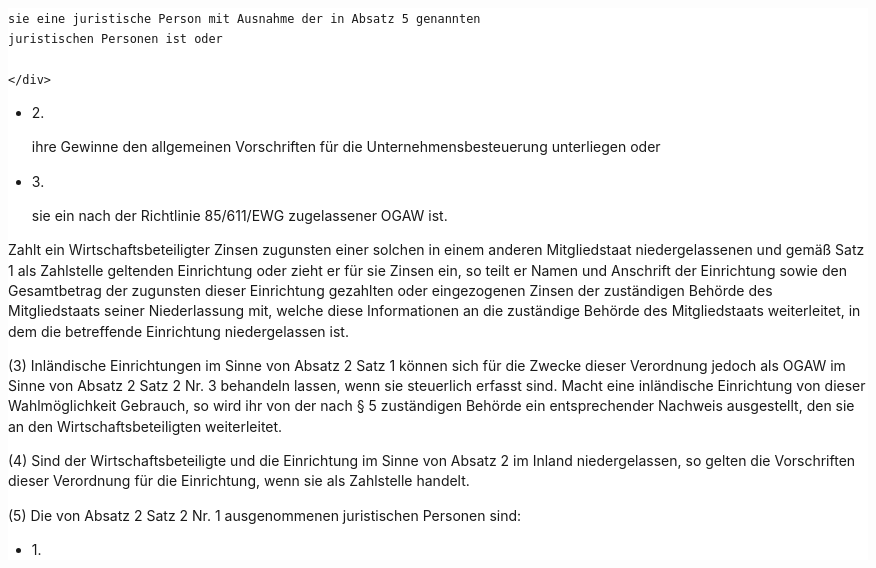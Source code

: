     sie eine juristische Person mit Ausnahme der in Absatz 5 genannten
    juristischen Personen ist oder
    
    </div>

  - 2\.
    
    <div style="">
    
    ihre Gewinne den allgemeinen Vorschriften für die
    Unternehmensbesteuerung unterliegen oder
    
    </div>

  - 3\.
    
    <div style="">
    
    sie ein nach der Richtlinie 85/611/EWG zugelassener OGAW ist.
    
    </div>

Zahlt ein Wirtschaftsbeteiligter Zinsen zugunsten einer solchen in einem
anderen Mitgliedstaat niedergelassenen und gemäß Satz 1 als Zahlstelle
geltenden Einrichtung oder zieht er für sie Zinsen ein, so teilt er
Namen und Anschrift der Einrichtung sowie den Gesamtbetrag der zugunsten
dieser Einrichtung gezahlten oder eingezogenen Zinsen der zuständigen
Behörde des Mitgliedstaats seiner Niederlassung mit, welche diese
Informationen an die zuständige Behörde des Mitgliedstaats weiterleitet,
in dem die betreffende Einrichtung niedergelassen ist.

</div>

<div class="jurAbsatz">

(3) Inländische Einrichtungen im Sinne von Absatz 2 Satz 1 können sich
für die Zwecke dieser Verordnung jedoch als OGAW im Sinne von Absatz 2
Satz 2 Nr. 3 behandeln lassen, wenn sie steuerlich erfasst sind. Macht
eine inländische Einrichtung von dieser Wahlmöglichkeit Gebrauch, so
wird ihr von der nach § 5 zuständigen Behörde ein entsprechender
Nachweis ausgestellt, den sie an den Wirtschaftsbeteiligten
weiterleitet.

</div>

<div class="jurAbsatz">

(4) Sind der Wirtschaftsbeteiligte und die Einrichtung im Sinne von
Absatz 2 im Inland niedergelassen, so gelten die Vorschriften dieser
Verordnung für die Einrichtung, wenn sie als Zahlstelle handelt.

</div>

<div class="jurAbsatz">

(5) Die von Absatz 2 Satz 2 Nr. 1 ausgenommenen juristischen Personen
sind:

  - 1\.
    
    <div style="">
    
